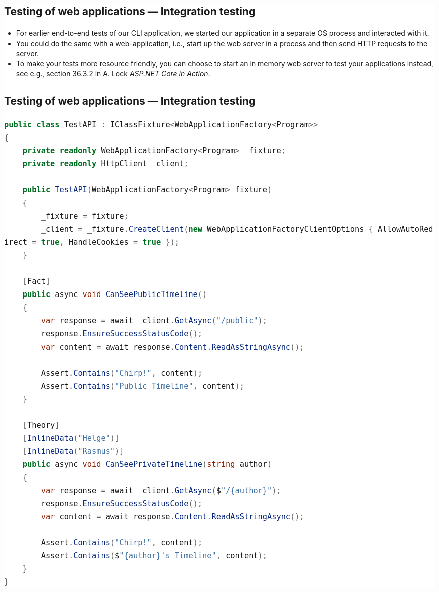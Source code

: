 
## Testing of web applications — Integration testing

- For earlier end-to-end tests of our CLI application, we started our application in a separate OS process and interacted with it.
- You could do the same with a web-application, i.e., start up the web server in a process and then send HTTP requests to the server.
- To make your tests more resource friendly, you can choose to start an in memory web server to test your applications instead, see e.g., section 36.3.2 in A. Lock _ASP.NET Core in Action_.


## Testing of web applications — Integration testing

<style scoped>
pre {
   font-size: 18px;
}
</style>

```csharp
public class TestAPI : IClassFixture<WebApplicationFactory<Program>>
{
    private readonly WebApplicationFactory<Program> _fixture;
    private readonly HttpClient _client;

    public TestAPI(WebApplicationFactory<Program> fixture)
    {
        _fixture = fixture;
        _client = _fixture.CreateClient(new WebApplicationFactoryClientOptions { AllowAutoRedirect = true, HandleCookies = true });
    }

    [Fact]
    public async void CanSeePublicTimeline()
    {
        var response = await _client.GetAsync("/public");
        response.EnsureSuccessStatusCode();
        var content = await response.Content.ReadAsStringAsync();

        Assert.Contains("Chirp!", content);
        Assert.Contains("Public Timeline", content);
    }

    [Theory]
    [InlineData("Helge")]
    [InlineData("Rasmus")]
    public async void CanSeePrivateTimeline(string author)
    {
        var response = await _client.GetAsync($"/{author}");
        response.EnsureSuccessStatusCode();
        var content = await response.Content.ReadAsStringAsync();

        Assert.Contains("Chirp!", content);
        Assert.Contains($"{author}'s Timeline", content);
    }
}
```
